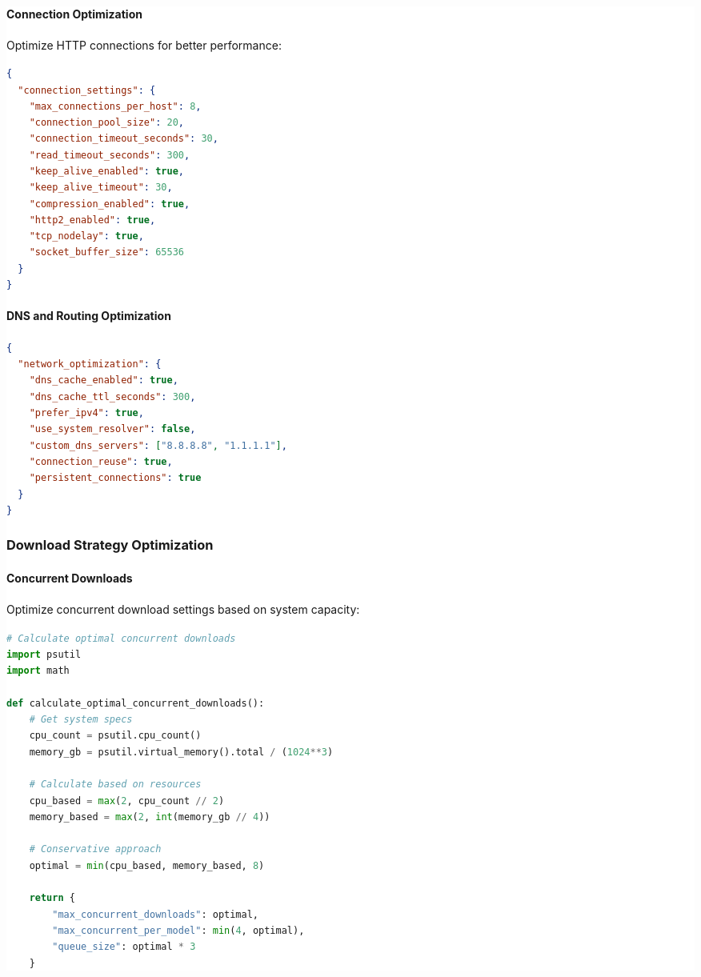#### Connection Optimization

Optimize HTTP connections for better performance:

```json
{
  "connection_settings": {
    "max_connections_per_host": 8,
    "connection_pool_size": 20,
    "connection_timeout_seconds": 30,
    "read_timeout_seconds": 300,
    "keep_alive_enabled": true,
    "keep_alive_timeout": 30,
    "compression_enabled": true,
    "http2_enabled": true,
    "tcp_nodelay": true,
    "socket_buffer_size": 65536
  }
}
```

#### DNS and Routing Optimization

```json
{
  "network_optimization": {
    "dns_cache_enabled": true,
    "dns_cache_ttl_seconds": 300,
    "prefer_ipv4": true,
    "use_system_resolver": false,
    "custom_dns_servers": ["8.8.8.8", "1.1.1.1"],
    "connection_reuse": true,
    "persistent_connections": true
  }
}
```

### Download Strategy Optimization

#### Concurrent Downloads

Optimize concurrent download settings based on system capacity:

```python
# Calculate optimal concurrent downloads
import psutil
import math

def calculate_optimal_concurrent_downloads():
    # Get system specs
    cpu_count = psutil.cpu_count()
    memory_gb = psutil.virtual_memory().total / (1024**3)

    # Calculate based on resources
    cpu_based = max(2, cpu_count // 2)
    memory_based = max(2, int(memory_gb // 4))

    # Conservative approach
    optimal = min(cpu_based, memory_based, 8)

    return {
        "max_concurrent_downloads": optimal,
        "max_concurrent_per_model": min(4, optimal),
        "queue_size": optimal * 3
    }

```